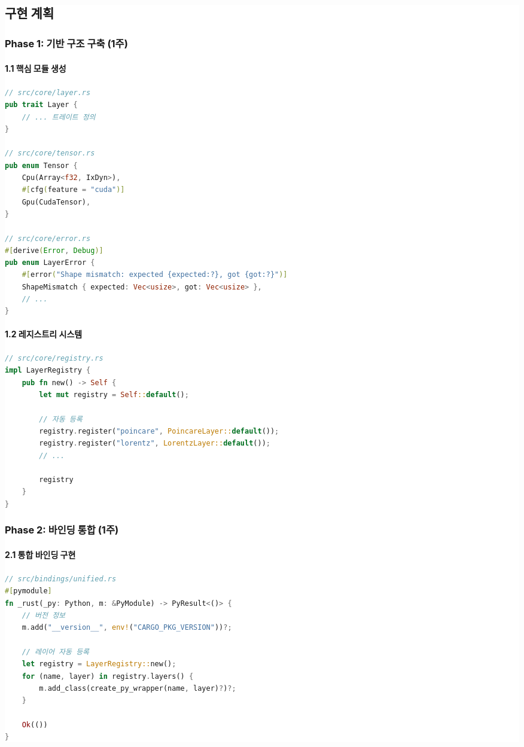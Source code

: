 ## 구현 계획

### Phase 1: 기반 구조 구축 (1주)

#### 1.1 핵심 모듈 생성
```rust
// src/core/layer.rs
pub trait Layer {
    // ... 트레이트 정의
}

// src/core/tensor.rs
pub enum Tensor {
    Cpu(Array<f32, IxDyn>),
    #[cfg(feature = "cuda")]
    Gpu(CudaTensor),
}

// src/core/error.rs
#[derive(Error, Debug)]
pub enum LayerError {
    #[error("Shape mismatch: expected {expected:?}, got {got:?}")]
    ShapeMismatch { expected: Vec<usize>, got: Vec<usize> },
    // ...
}
```

#### 1.2 레지스트리 시스템
```rust
// src/core/registry.rs
impl LayerRegistry {
    pub fn new() -> Self {
        let mut registry = Self::default();
        
        // 자동 등록
        registry.register("poincare", PoincareLayer::default());
        registry.register("lorentz", LorentzLayer::default());
        // ...
        
        registry
    }
}
```

### Phase 2: 바인딩 통합 (1주)

#### 2.1 통합 바인딩 구현
```rust
// src/bindings/unified.rs
#[pymodule]
fn _rust(_py: Python, m: &PyModule) -> PyResult<()> {
    // 버전 정보
    m.add("__version__", env!("CARGO_PKG_VERSION"))?;
    
    // 레이어 자동 등록
    let registry = LayerRegistry::new();
    for (name, layer) in registry.layers() {
        m.add_class(create_py_wrapper(name, layer)?)?;
    }
    
    Ok(())
}
```
